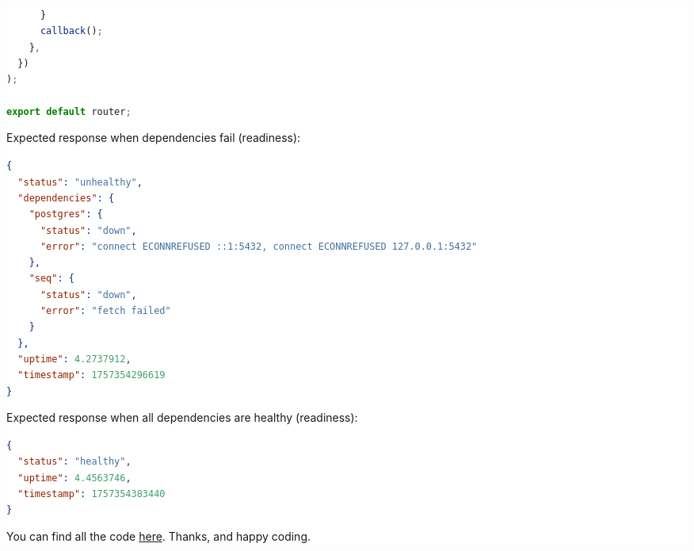 ```javascript
      }
      callback();
    },
  })
);

export default router;
```

Expected response when dependencies fail (readiness):

```json
{
  "status": "unhealthy",
  "dependencies": {
    "postgres": {
      "status": "down",
      "error": "connect ECONNREFUSED ::1:5432, connect ECONNREFUSED 127.0.0.1:5432"
    },
    "seq": {
      "status": "down",
      "error": "fetch failed"
    }
  },
  "uptime": 4.2737912,
  "timestamp": 1757354296619
}
```

Expected response when all dependencies are healthy (readiness):

```json
{
  "status": "healthy",
  "uptime": 4.4563746,
  "timestamp": 1757354383440
}
```

You can find all the code [here](https://github.com/raulnq/nodejs-express/tree/health-checks). Thanks, and happy coding.